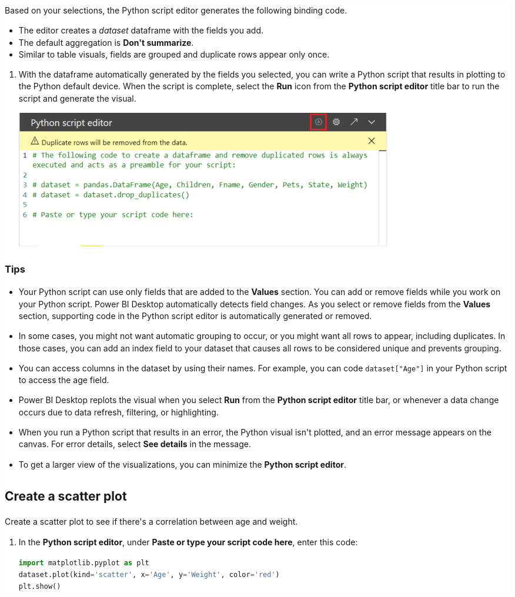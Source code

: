    Based on your selections, the Python script editor generates the following binding code.

   - The editor creates a *dataset* dataframe with the fields you add.
   - The default aggregation is **Don't summarize**.
   - Similar to table visuals, fields are grouped and duplicate rows appear only once.

1. With the dataframe automatically generated by the fields you selected, you can write a Python script that results in plotting to the Python default device. When the script is complete, select the **Run** icon from the **Python script editor** title bar to run the script and generate the visual.

   ![Screenshot that shows the Python script editor with initial comments.](media/desktop-python-visuals/python-visuals-10.png)

### Tips

- Your Python script can use only fields that are added to the **Values** section. You can add or remove fields while you work on your Python script. Power BI Desktop automatically detects field changes. As you select or remove fields from the **Values** section, supporting code in the Python script editor is automatically generated or removed.

- In some cases, you might not want automatic grouping to occur, or you might want all rows to appear, including duplicates. In those cases, you can add an index field to your dataset that causes all rows to be considered unique and prevents grouping.

- You can access columns in the dataset by using their names. For example, you can code `dataset["Age"]` in your Python script to access the age field.

- Power BI Desktop replots the visual when you select **Run** from the **Python script editor** title bar, or whenever a data change occurs due to data refresh, filtering, or highlighting.

- When you run a Python script that results in an error, the Python visual isn't plotted, and an error message appears on the canvas. For error details, select **See details** in the message.

- To get a larger view of the visualizations, you can minimize the **Python script editor**.

## Create a scatter plot

Create a scatter plot to see if there's a correlation between age and weight.

1. In the **Python script editor**, under **Paste or type your script code here**, enter this code:

   ```python
   import matplotlib.pyplot as plt 
   dataset.plot(kind='scatter', x='Age', y='Weight', color='red')
   plt.show() 
   ```
